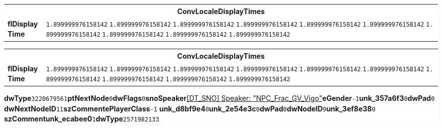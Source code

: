 
<table><tr><th colspan="100%">ConvLocaleDisplayTimes</th></tr><tr><td><b>flDisplayTime</b></td><td><code>1.899999976158142</code>
<code>1.899999976158142</code>
<code>1.899999976158142</code>
<code>1.899999976158142</code>
<code>1.899999976158142</code>
<code>1.899999976158142</code>
<code>1.899999976158142</code>
<code>1.899999976158142</code>
<code>1.899999976158142</code>
<code>1.899999976158142</code>
</td></tr></table>


<table><tr><th colspan="100%">ConvLocaleDisplayTimes</th></tr><tr><td><b>flDisplayTime</b></td><td><code>1.899999976158142</code>
<code>1.899999976158142</code>
<code>1.899999976158142</code>
<code>1.899999976158142</code>
<code>1.899999976158142</code>
<code>1.899999976158142</code>
<code>1.899999976158142</code>
<code>1.899999976158142</code>
<code>1.899999976158142</code>
<code>1.899999976158142</code>
</td></tr></table>


</td></tr><tr><td><b>dwType</b></td><td><code>3220679561</code></td></tr><tr><td><b>ptNextNode</b></td><td><code>0</code></td></tr><tr><td><b>dwFlags</b></td><td><code>0</code></td></tr><tr><td><b>snoSpeaker</b></td><td><a href="..\Speaker\NPC_Frac_GV_Vigo.spk.md">[DT_SNO] Speaker: "NPC_Frac_GV_Vigo"</a></td></tr><tr><td><b>eGender</b></td><td><code>-1</code></td></tr><tr><td><b>unk_357a6f3</b></td><td><code>0</code></td></tr><tr><td><b>dwPad</b></td><td><code>0</code></td></tr><tr><td><b>dwNextNodeID</b></td><td><code>11</code></td></tr><tr><td><b>szComment</b></td><td><code></code></td></tr><tr><td><b>ePlayerClass</b></td><td><code>-1</code></td></tr></table>


</td></tr><tr><td><b>unk_d8bf9e4</b></td><td><code>0</code></td></tr><tr><td><b>unk_2e54e3c</b></td><td><code>0</code></td></tr><tr><td><b>dwPad</b></td><td><code>0</code></td></tr><tr><td><b>dwNodeID</b></td><td><code>9</code></td></tr><tr><td><b>unk_3ef8e38</b></td><td><code>0</code></td></tr><tr><td><b>szComment</b></td><td><code></code></td></tr><tr><td><b>unk_ecabee0</b></td><td><code>1</code></td></tr><tr><td><b>dwType</b></td><td><code>2571982133</code></td></tr></table>


